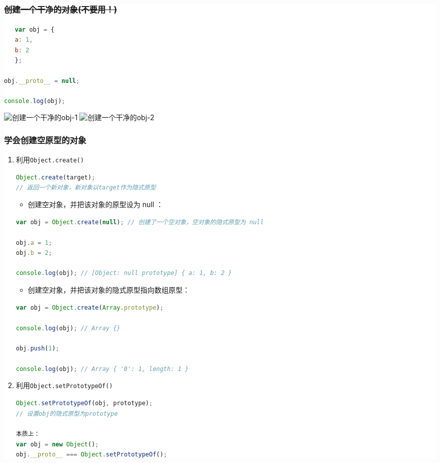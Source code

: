 ### ~~创建一个干净的对象(不要用！)~~

```js
   var obj = {
   a: 1,
   b: 2
   };

obj.__proto__ = null;

console.log(obj);
```

![创建一个干净的obj-1](https://img.hoocode.com/i/2024/11/03/12u98w3.webp)
![创建一个干净的obj-2](https://img.hoocode.com/i/2024/11/03/12u9k2o.webp)

### 学会创建空原型的对象

1. 利用`Object.create()`

   ```js
   Object.create(target);
   // 返回一个新对象，新对象以target作为隐式原型
   ```
   
   - 创建空对象，并把该对象的原型设为 null ：
   
   ```js
   var obj = Object.create(null); // 创建了一个空对象，空对象的隐式原型为 null

   obj.a = 1;
   obj.b = 2;

   console.log(obj); // [Object: null prototype] { a: 1, b: 2 }
   ```
   
   - 创建空对象，并把该对象的隐式原型指向数组原型：

   ```js
   var obj = Object.create(Array.prototype);

   console.log(obj); // Array {}

   obj.push(1);

   console.log(obj); // Array { '0': 1, length: 1 }
   ```

2. 利用`Object.setPrototypeOf()`

   ```js
   Object.setPrototypeOf(obj, prototype);
   // 设置obj的隐式原型为prototype
   
   本质上：
   var obj = new Object();
   obj.__proto__ === Object.setPrototypeOf();
   ```
   